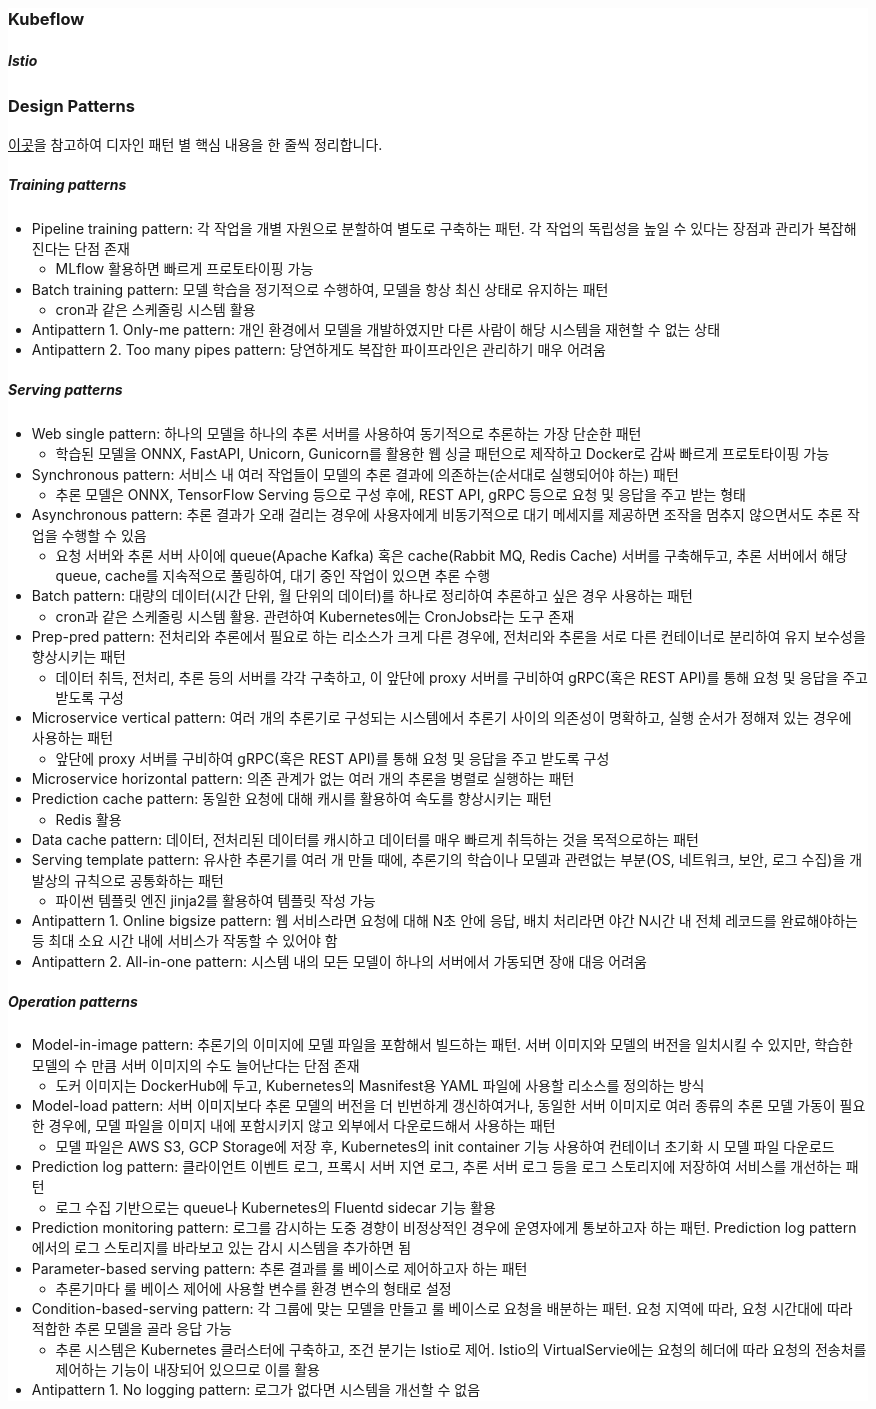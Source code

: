 ### Kubeflow



##### Istio



### Design Patterns

[이곳](https://github.com/mercari/ml-system-design-pattern)을 참고하여 디자인 패턴 별 핵심 내용을 한 줄씩 정리합니다. 

##### Training patterns

- Pipeline training pattern: 각 작업을 개별 자원으로 분할하여 별도로 구축하는 패턴. 각 작업의 독립성을 높일 수 있다는 장점과 관리가 복잡해진다는 단점 존재
  - MLflow 활용하면 빠르게 프로토타이핑 가능
- Batch training pattern: 모델 학습을 정기적으로 수행하여, 모델을 항상 최신 상태로 유지하는 패턴
  - cron과 같은 스케줄링 시스템 활용
- Antipattern 1. Only-me pattern: 개인 환경에서 모델을 개발하였지만 다른 사람이 해당 시스템을 재현할 수 없는 상태
- Antipattern 2. Too many pipes pattern: 당연하게도 복잡한 파이프라인은 관리하기 매우 어려움

##### Serving patterns

- Web single pattern: 하나의 모델을 하나의 추론 서버를 사용하여 동기적으로 추론하는 가장 단순한 패턴
  - 학습된 모델을 ONNX, FastAPI, Unicorn, Gunicorn를 활용한 웹 싱글 패턴으로 제작하고 Docker로 감싸 빠르게 프로토타이핑 가능
- Synchronous pattern: 서비스 내 여러 작업들이 모델의 추론 결과에 의존하는(순서대로 실행되어야 하는) 패턴
  - 추론 모델은 ONNX, TensorFlow Serving 등으로 구성 후에, REST API, gRPC 등으로 요청 및 응답을 주고 받는 형태
- Asynchronous pattern: 추론 결과가 오래 걸리는 경우에 사용자에게 비동기적으로 대기 메세지를 제공하면 조작을 멈추지 않으면서도 추론 작업을 수행할 수 있음
  - 요청 서버와 추론 서버 사이에 queue(Apache Kafka) 혹은 cache(Rabbit MQ, Redis Cache) 서버를 구축해두고, 추론 서버에서 해당 queue, cache를 지속적으로 풀링하여, 대기 중인 작업이 있으면 추론 수행
- Batch pattern: 대량의 데이터(시간 단위, 월 단위의 데이터)를 하나로 정리하여 추론하고 싶은 경우 사용하는 패턴
  - cron과 같은 스케줄링 시스템 활용. 관련하여 Kubernetes에는 CronJobs라는 도구 존재
- Prep-pred pattern: 전처리와 추론에서 필요로 하는 리소스가 크게 다른 경우에, 전처리와 추론을 서로 다른 컨테이너로 분리하여 유지 보수성을 향상시키는 패턴
  - 데이터 취득, 전처리, 추론 등의 서버를 각각 구축하고, 이 앞단에 proxy 서버를 구비하여 gRPC(혹은 REST API)를 통해 요청 및 응답을 주고 받도록 구성
- Microservice vertical pattern: 여러 개의 추론기로 구성되는 시스템에서 추론기 사이의 의존성이 명확하고, 실행 순서가 정해져 있는 경우에 사용하는 패턴
  - 앞단에 proxy 서버를 구비하여 gRPC(혹은 REST API)를 통해 요청 및 응답을 주고 받도록 구성
- Microservice horizontal pattern: 의존 관계가 없는 여러 개의 추론을 병렬로 실행하는 패턴
- Prediction cache pattern: 동일한 요청에 대해 캐시를 활용하여 속도를 향상시키는 패턴
  - Redis 활용
- Data cache pattern: 데이터, 전처리된 데이터를 캐시하고 데이터를 매우 빠르게 취득하는 것을 목적으로하는 패턴 
- Serving template pattern: 유사한 추론기를 여러 개 만들 때에, 추론기의 학습이나 모델과 관련없는 부분(OS, 네트워크, 보안, 로그 수집)을 개발상의 규칙으로 공통화하는 패턴
  - 파이썬 템플릿 엔진 jinja2를 활용하여 템플릿 작성 가능
- Antipattern 1. Online bigsize pattern: 웹 서비스라면 요청에 대해 N초 안에 응답, 배치 처리라면 야간 N시간 내 전체 레코드를 완료해야하는 등 최대 소요 시간 내에 서비스가 작동할 수 있어야 함
- Antipattern 2. All-in-one pattern: 시스템 내의 모든 모델이 하나의 서버에서 가동되면 장애 대응 어려움

##### Operation patterns

- Model-in-image pattern: 추론기의 이미지에 모델 파일을 포함해서 빌드하는 패턴. 서버 이미지와 모델의 버전을 일치시킬 수 있지만, 학습한 모델의 수 만큼 서버 이미지의 수도 늘어난다는 단점 존재
  - 도커 이미지는 DockerHub에 두고, Kubernetes의 Masnifest용 YAML 파일에 사용할 리소스를 정의하는 방식
- Model-load pattern: 서버 이미지보다 추론 모델의 버전을 더 빈번하게 갱신하여거나, 동일한 서버 이미지로 여러 종류의 추론 모델 가동이 필요한 경우에, 모델 파일을 이미지 내에 포함시키지 않고 외부에서 다운로드해서 사용하는 패턴
  - 모델 파일은 AWS S3, GCP Storage에 저장 후, Kubernetes의 init container 기능 사용하여 컨테이너 초기화 시 모델 파일 다운로드
- Prediction log pattern: 클라이언트 이벤트 로그, 프록시 서버 지연 로그, 추론 서버 로그 등을 로그 스토리지에 저장하여 서비스를 개선하는 패턴
  - 로그 수집 기반으로는 queue나 Kubernetes의 Fluentd sidecar 기능 활용
- Prediction monitoring pattern: 로그를 감시하는 도중 경향이 비정상적인 경우에 운영자에게 통보하고자 하는 패턴. Prediction log pattern에서의 로그 스토리지를 바라보고 있는 감시 시스템을 추가하면 됨
- Parameter-based serving pattern: 추론 결과를 룰 베이스로 제어하고자 하는 패턴
  - 추론기마다 룰 베이스 제어에 사용할 변수를 환경 변수의 형태로 설정
- Condition-based-serving pattern: 각 그룹에 맞는 모델을 만들고 룰 베이스로 요청을 배분하는 패턴. 요청 지역에 따라, 요청 시간대에 따라 적합한 추론 모델을 골라 응답 가능
  - 추론 시스템은 Kubernetes 클러스터에 구축하고, 조건 분기는 Istio로 제어. Istio의 VirtualServie에는 요청의 헤더에 따라 요청의 전송처를 제어하는 기능이 내장되어 있으므로 이를 활용
- Antipattern 1. No logging pattern: 로그가 없다면 시스템을 개선할 수 없음